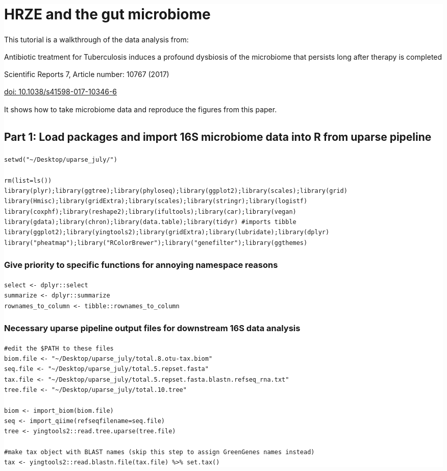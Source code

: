 # HRZE and the gut microbiome

This tutorial is a walkthrough of the data analysis from:

Antibiotic treatment for Tuberculosis induces a profound dysbiosis of the microbiome that persists long after therapy is completed


Scientific Reports 7, Article number: 10767 (2017)


[doi: 10.1038/s41598-017-10346-6](https://www.nature.com/articles/s41598-017-10346-6)



It shows how to take microbiome data and reproduce the figures from this paper.

## Part 1: Load packages and import 16S microbiome data into R from uparse pipeline

```{r}
setwd("~/Desktop/uparse_july/")

rm(list=ls())
library(plyr);library(ggtree);library(phyloseq);library(ggplot2);library(scales);library(grid)
library(Hmisc);library(gridExtra);library(scales);library(stringr);library(logistf)
library(coxphf);library(reshape2);library(ifultools);library(car);library(vegan)
library(gdata);library(chron);library(data.table);library(tidyr) #imports tibble
library(ggplot2);library(yingtools2);library(gridExtra);library(lubridate);library(dplyr)
library("pheatmap");library("RColorBrewer");library("genefilter");library(ggthemes)
```
### Give priority to specific functions for annoying namespace reasons
```{r}
select <- dplyr::select
summarize <- dplyr::summarize
rownames_to_column <- tibble::rownames_to_column
```

### Necessary uparse pipeline output files for downstream 16S data analysis
```{r}
#edit the $PATH to these files
biom.file <- "~/Desktop/uparse_july/total.8.otu-tax.biom"
seq.file <- "~/Desktop/uparse_july/total.5.repset.fasta"
tax.file <- "~/Desktop/uparse_july/total.5.repset.fasta.blastn.refseq_rna.txt"
tree.file <- "~/Desktop/uparse_july/total.10.tree"

biom <- import_biom(biom.file)
seq <- import_qiime(refseqfilename=seq.file)
tree <- yingtools2::read.tree.uparse(tree.file)

#make tax object with BLAST names (skip this step to assign GreenGenes names instead)
tax <- yingtools2::read.blastn.file(tax.file) %>% set.tax()
```
